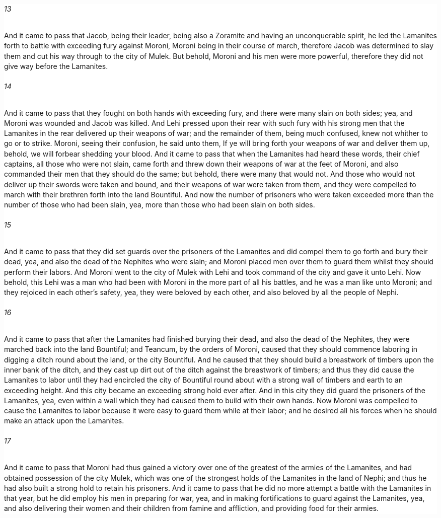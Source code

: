 ###### 13
And it came to pass that Jacob, being their leader, being also a Zoramite and having an unconquerable spirit, he led the Lamanites forth to battle with exceeding fury against Moroni, Moroni being in their course of march, therefore Jacob was determined to slay them and cut his way through to the city of Mulek. But behold, Moroni and his men were more powerful, therefore they did not give way before the Lamanites.

###### 14
And it came to pass that they fought on both hands with exceeding fury, and there were many slain on both sides; yea, and Moroni was wounded and Jacob was killed. And Lehi pressed upon their rear with such fury with his strong men that the Lamanites in the rear delivered up their weapons of war; and the remainder of them, being much confused, knew not whither to go or to strike. Moroni, seeing their confusion, he said unto them, If ye will bring forth your weapons of war and deliver them up, behold, we will forbear shedding your blood. And it came to pass that when the Lamanites had heard these words, their chief captains, all those who were not slain, came forth and threw down their weapons of war at the feet of Moroni, and also commanded their men that they should do the same; but behold, there were many that would not. And those who would not deliver up their swords were taken and bound, and their weapons of war were taken from them, and they were compelled to march with their brethren forth into the land Bountiful. And now the number of prisoners who were taken exceeded more than the number of those who had been slain, yea, more than those who had been slain on both sides.

###### 15
And it came to pass that they did set guards over the prisoners of the Lamanites and did compel them to go forth and bury their dead, yea, and also the dead of the Nephites who were slain; and Moroni placed men over them to guard them whilst they should perform their labors. And Moroni went to the city of Mulek with Lehi and took command of the city and gave it unto Lehi. Now behold, this Lehi was a man who had been with Moroni in the more part of all his battles, and he was a man like unto Moroni; and they rejoiced in each other’s safety, yea, they were beloved by each other, and also beloved by all the people of Nephi.

###### 16
And it came to pass that after the Lamanites had finished burying their dead, and also the dead of the Nephites, they were marched back into the land Bountiful; and Teancum, by the orders of Moroni, caused that they should commence laboring in digging a ditch round about the land, or the city Bountiful. And he caused that they should build a breastwork of timbers upon the inner bank of the ditch, and they cast up dirt out of the ditch against the breastwork of timbers; and thus they did cause the Lamanites to labor until they had encircled the city of Bountiful round about with a strong wall of timbers and earth to an exceeding height. And this city became an exceeding strong hold ever after. And in this city they did guard the prisoners of the Lamanites, yea, even within a wall which they had caused them to build with their own hands. Now Moroni was compelled to cause the Lamanites to labor because it were easy to guard them while at their labor; and he desired all his forces when he should make an attack upon the Lamanites.

###### 17
And it came to pass that Moroni had thus gained a victory over one of the greatest of the armies of the Lamanites, and had obtained possession of the city Mulek, which was one of the strongest holds of the Lamanites in the land of Nephi; and thus he had also built a strong hold to retain his prisoners. And it came to pass that he did no more attempt a battle with the Lamanites in that year, but he did employ his men in preparing for war, yea, and in making fortifications to guard against the Lamanites, yea, and also delivering their women and their children from famine and affliction, and providing food for their armies.
